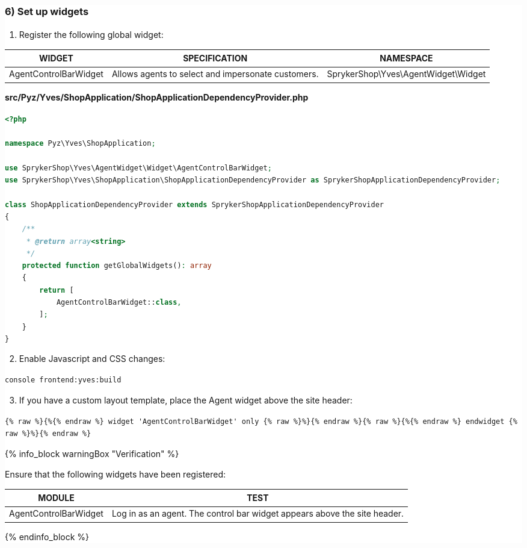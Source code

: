 ### 6) Set up widgets

1. Register the following global widget:

| WIDGET                | SPECIFICATION                                      | NAMESPACE                           |
|-----------------------|----------------------------------------------------|-------------------------------------|
| AgentControlBarWidget | Allows agents to select and impersonate customers. | SprykerShop\Yves\AgentWidget\Widget |


**src/Pyz/Yves/ShopApplication/ShopApplicationDependencyProvider.php**

```php
<?php

namespace Pyz\Yves\ShopApplication;

use SprykerShop\Yves\AgentWidget\Widget\AgentControlBarWidget;
use SprykerShop\Yves\ShopApplication\ShopApplicationDependencyProvider as SprykerShopApplicationDependencyProvider;

class ShopApplicationDependencyProvider extends SprykerShopApplicationDependencyProvider
{
    /**
     * @return array<string>
     */
    protected function getGlobalWidgets(): array
    {
        return [
            AgentControlBarWidget::class,
        ];
    }
}
```

2.  Enable Javascript and CSS changes:

```bash
console frontend:yves:build
```

3. If you have a custom layout template, place the Agent widget above the site header:

```xml
{% raw %}{%{% endraw %} widget 'AgentControlBarWidget' only {% raw %}%}{% endraw %}{% raw %}{%{% endraw %} endwidget {% raw %}%}{% endraw %}
```

{% info_block warningBox "Verification" %}

Ensure that the following widgets have been registered:

| MODULE                | TEST                                                                      |
|-----------------------|---------------------------------------------------------------------------|
| AgentControlBarWidget | Log in as an agent. The control bar widget appears above the site header. |

{% endinfo_block %}
